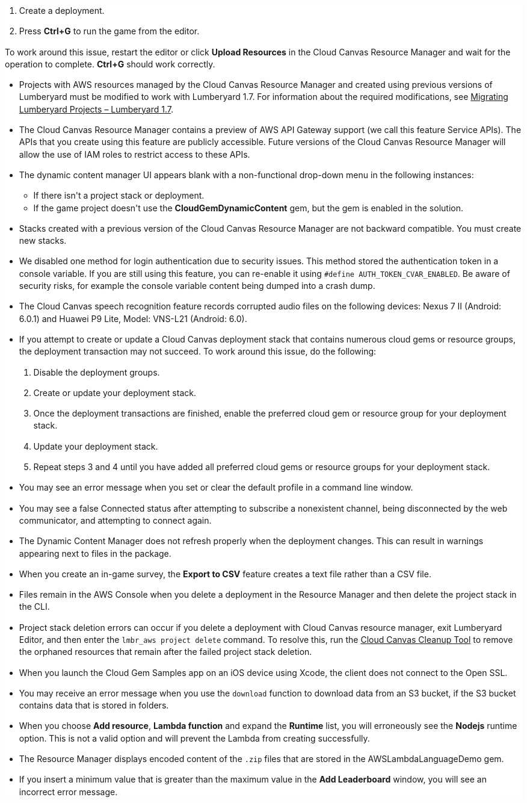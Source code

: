   1. Create a deployment\.

  1. Press **Ctrl\+G** to run the game from the editor\.

  To work around this issue, restart the editor or click **Upload Resources** in the Cloud Canvas Resource Manager and wait for the operation to complete\. **Ctrl\+G** should work correctly\.
+ Projects with AWS resources managed by the Cloud Canvas Resource Manager and created using previous versions of Lumberyard must be modified to work with Lumberyard 1\.7\. For information about the required modifications, see [Migrating Lumberyard Projects – Lumberyard 1\.7](https://docs.aws.amazon.com/lumberyard/latest/userguide/lumberyard-migrating.html)\.
+ The Cloud Canvas Resource Manager contains a preview of AWS API Gateway support \(we call this feature Service APIs\)\. The APIs that you create using this feature are publicly accessible\. Future versions of the Cloud Canvas Resource Manager will allow the use of IAM roles to restrict access to these APIs\.
+ The dynamic content manager UI appears blank with a non\-functional drop\-down menu in the following instances:
  + If there isn't a project stack or deployment\.
  + If the game project doesn't use the **CloudGemDynamicContent** gem, but the gem is enabled in the solution\.
+ Stacks created with a previous version of the Cloud Canvas Resource Manager are not backward compatible\. You must create new stacks\.
+ We disabled one method for login authentication due to security issues\. This method stored the authentication token in a console variable\. If you are still using this feature, you can re\-enable it using `#define AUTH_TOKEN_CVAR_ENABLED`\. Be aware of security risks, for example the console variable content being dumped into a crash dump\.
+ The Cloud Canvas speech recognition feature records corrupted audio files on the following devices: Nexus 7 II \(Android: 6\.0\.1\) and Huawei P9 Lite, Model: VNS\-L21 \(Android: 6\.0\)\.
+ If you attempt to create or update a Cloud Canvas deployment stack that contains numerous cloud gems or resource groups, the deployment transaction may not succeed\. To work around this issue, do the following:

  1. Disable the deployment groups\.

  1. Create or update your deployment stack\.

  1. Once the deployment transactions are finished, enable the preferred cloud gem or resource group for your deployment stack\.

  1. Update your deployment stack\.

  1. Repeat steps 3 and 4 until you have added all preferred cloud gems or resource groups for your deployment stack\.
+ You may see an error message when you set or clear the default profile in a command line window\.
+ You may see a false Connected status after attempting to subscribe a nonexistent channel, being disconnected by the web communicator, and attempting to connect again\.
+ The Dynamic Content Manager does not refresh properly when the deployment changes\. This can result in warnings appearing next to files in the package\.
+ When you create an in\-game survey, the **Export to CSV** feature creates a text file rather than a CSV file\.
+ Files remain in the AWS Console when you delete a deployment in the Resource Manager and then delete the project stack in the CLI\.
+ Project stack deletion errors can occur if you delete a deployment with Cloud Canvas resource manager, exit Lumberyard Editor, and then enter the `lmbr_aws project delete` command\. To resolve this, run the [Cloud Canvas Cleanup Tool](https://docs.aws.amazon.com/lumberyard/latest/userguide/cloud-canvas-administration-aws-resource-cleanup.html#cloud-canvas-administration-aws-resource-cleanup-tool) to remove the orphaned resources that remain after the failed project stack deletion\.
+ When you launch the Cloud Gem Samples app on an iOS device using Xcode, the client does not connect to the Open SSL\.
+ You may receive an error message when you use the `download` function to download data from an S3 bucket, if the S3 bucket contains data that is stored in folders\.
+ When you choose **Add resource**, **Lambda function** and expand the **Runtime** list, you will erroneously see the **Nodejs** runtime option\. This is not a valid option and will prevent the Lambda from creating successfully\.
+ The Resource Manager displays encoded content of the `.zip` files that are stored in the AWSLambdaLanguageDemo gem\.
+ If you insert a minimum value that is greater than the maximum value in the **Add Leaderboard** window, you will see an incorrect error message\.